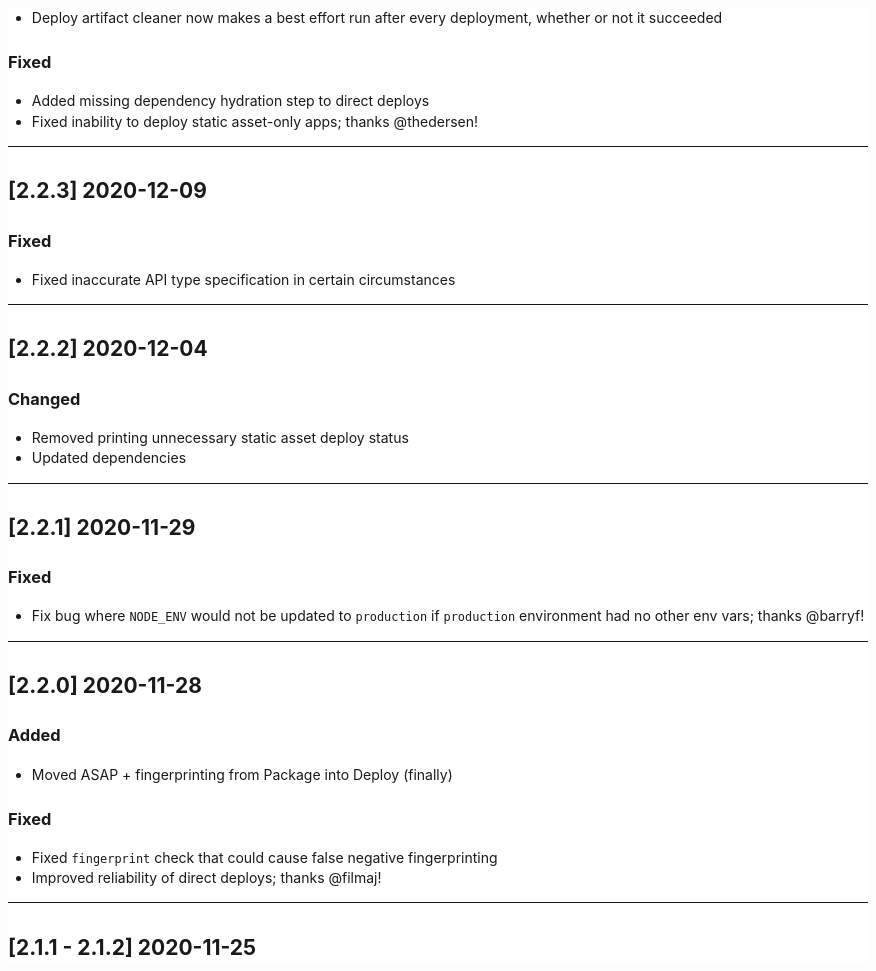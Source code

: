 - Deploy artifact cleaner now makes a best effort run after every deployment, whether or not it succeeded


### Fixed

- Added missing dependency hydration step to direct deploys
- Fixed inability to deploy static asset-only apps; thanks @thedersen!

---

## [2.2.3] 2020-12-09

### Fixed

- Fixed inaccurate API type specification in certain circumstances

---

## [2.2.2] 2020-12-04

### Changed

- Removed printing unnecessary static asset deploy status
- Updated dependencies

---

## [2.2.1] 2020-11-29

### Fixed

- Fix bug where `NODE_ENV` would not be updated to `production` if `production` environment had no other env vars; thanks @barryf!

---

## [2.2.0] 2020-11-28

### Added

- Moved ASAP + fingerprinting from Package into Deploy (finally)


### Fixed

- Fixed `fingerprint` check that could cause false negative fingerprinting
- Improved reliability of direct deploys; thanks @filmaj!

---

## [2.1.1 - 2.1.2] 2020-11-25

